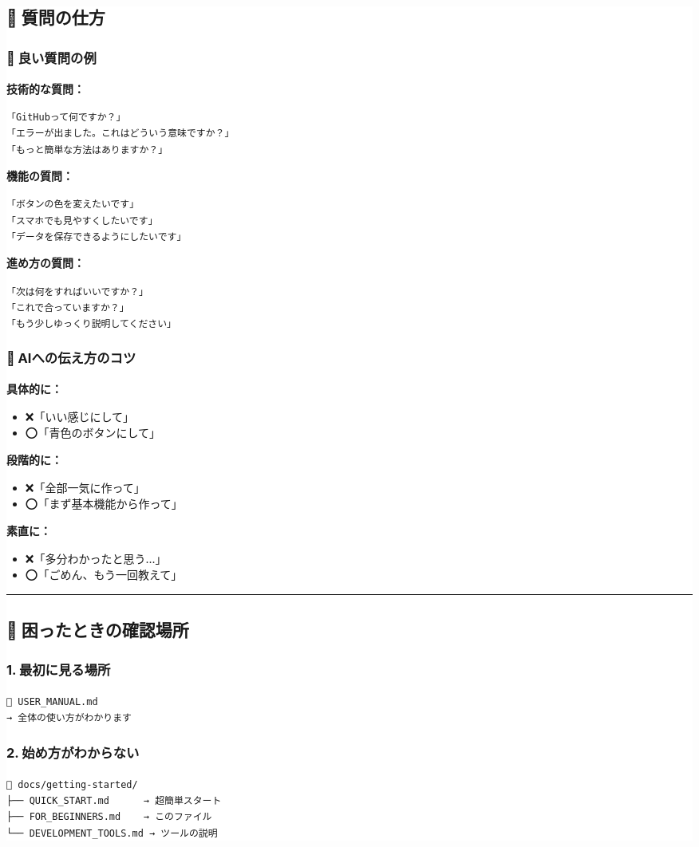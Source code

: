 
## 💬 質問の仕方

### 🙆 良い質問の例

**技術的な質問：**
```
「GitHubって何ですか？」
「エラーが出ました。これはどういう意味ですか？」
「もっと簡単な方法はありますか？」
```

**機能の質問：**
```
「ボタンの色を変えたいです」
「スマホでも見やすくしたいです」
「データを保存できるようにしたいです」
```

**進め方の質問：**
```
「次は何をすればいいですか？」
「これで合っていますか？」
「もう少しゆっくり説明してください」
```

### 🤝 AIへの伝え方のコツ

**具体的に：**
- ❌「いい感じにして」
- ⭕「青色のボタンにして」

**段階的に：**
- ❌「全部一気に作って」
- ⭕「まず基本機能から作って」

**素直に：**
- ❌「多分わかったと思う...」
- ⭕「ごめん、もう一回教えて」

---

## 📍 困ったときの確認場所

### 1. 最初に見る場所
```
📄 USER_MANUAL.md
→ 全体の使い方がわかります
```

### 2. 始め方がわからない
```
📁 docs/getting-started/
├── QUICK_START.md      → 超簡単スタート
├── FOR_BEGINNERS.md    → このファイル
└── DEVELOPMENT_TOOLS.md → ツールの説明
```
